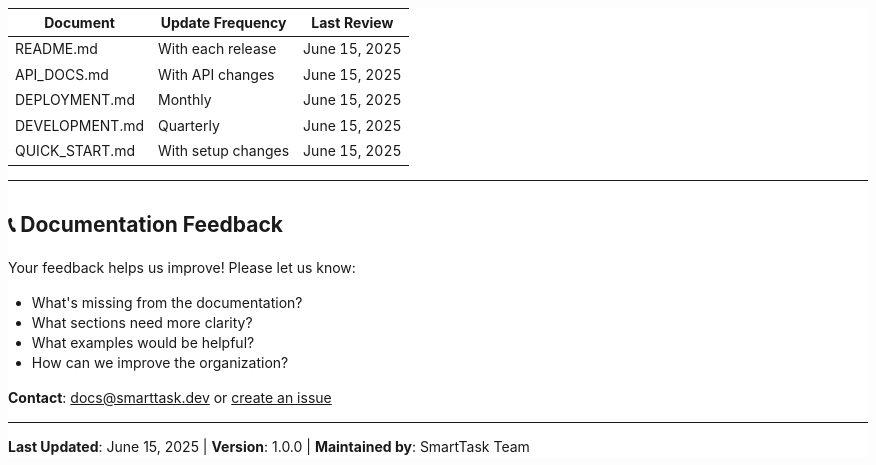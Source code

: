 | Document | Update Frequency | Last Review |
|----------|------------------|-------------|
| README.md | With each release | June 15, 2025 |
| API_DOCS.md | With API changes | June 15, 2025 |
| DEPLOYMENT.md | Monthly | June 15, 2025 |
| DEVELOPMENT.md | Quarterly | June 15, 2025 |
| QUICK_START.md | With setup changes | June 15, 2025 |

---

## 📞 Documentation Feedback

Your feedback helps us improve! Please let us know:
- What's missing from the documentation?
- What sections need more clarity?
- What examples would be helpful?
- How can we improve the organization?

**Contact**: docs@smarttask.dev or [create an issue](../../issues/new?labels=documentation)

---

**Last Updated**: June 15, 2025 | **Version**: 1.0.0 | **Maintained by**: SmartTask Team
